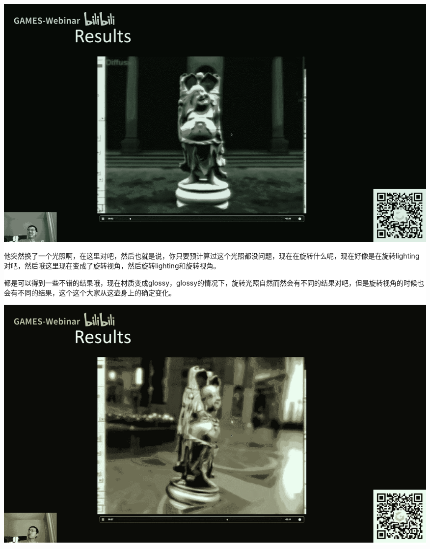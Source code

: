 

![](img/e0fc219514f71e371666f21025917acb_12.png)

他突然换了一个光照啊，在这里对吧，然后也就是说，你只要预计算过这个光照都没问题，现在在旋转什么呢，现在好像是在旋转lighting对吧，然后哦这里现在变成了旋转视角，然后旋转lighting和旋转视角。

都是可以得到一些不错的结果哦，现在材质变成glossy，glossy的情况下，旋转光照自然而然会有不同的结果对吧，但是旋转视角的时候也会有不同的结果，这个这个大家从这壶身上的确定变化。



![](img/e0fc219514f71e371666f21025917acb_14.png)
